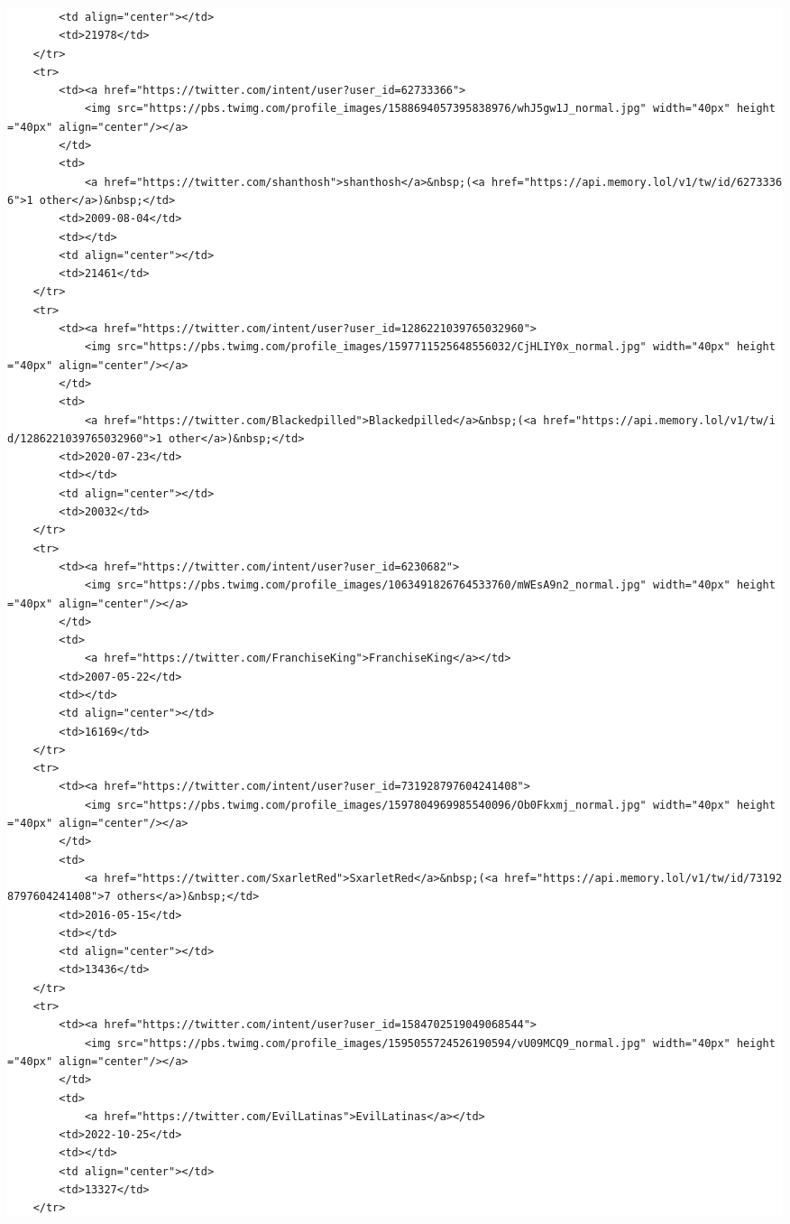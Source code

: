             <td align="center"></td>
            <td>21978</td>
        </tr>
        <tr>
            <td><a href="https://twitter.com/intent/user?user_id=62733366">
                <img src="https://pbs.twimg.com/profile_images/1588694057395838976/whJ5gw1J_normal.jpg" width="40px" height="40px" align="center"/></a>
            </td>
            <td>
                <a href="https://twitter.com/shanthosh">shanthosh</a>&nbsp;(<a href="https://api.memory.lol/v1/tw/id/62733366">1 other</a>)&nbsp;</td>
            <td>2009-08-04</td>
            <td></td>
            <td align="center"></td>
            <td>21461</td>
        </tr>
        <tr>
            <td><a href="https://twitter.com/intent/user?user_id=1286221039765032960">
                <img src="https://pbs.twimg.com/profile_images/1597711525648556032/CjHLIY0x_normal.jpg" width="40px" height="40px" align="center"/></a>
            </td>
            <td>
                <a href="https://twitter.com/Blackedpilled">Blackedpilled</a>&nbsp;(<a href="https://api.memory.lol/v1/tw/id/1286221039765032960">1 other</a>)&nbsp;</td>
            <td>2020-07-23</td>
            <td></td>
            <td align="center"></td>
            <td>20032</td>
        </tr>
        <tr>
            <td><a href="https://twitter.com/intent/user?user_id=6230682">
                <img src="https://pbs.twimg.com/profile_images/1063491826764533760/mWEsA9n2_normal.jpg" width="40px" height="40px" align="center"/></a>
            </td>
            <td>
                <a href="https://twitter.com/FranchiseKing">FranchiseKing</a></td>
            <td>2007-05-22</td>
            <td></td>
            <td align="center"></td>
            <td>16169</td>
        </tr>
        <tr>
            <td><a href="https://twitter.com/intent/user?user_id=731928797604241408">
                <img src="https://pbs.twimg.com/profile_images/1597804969985540096/Ob0Fkxmj_normal.jpg" width="40px" height="40px" align="center"/></a>
            </td>
            <td>
                <a href="https://twitter.com/SxarletRed">SxarletRed</a>&nbsp;(<a href="https://api.memory.lol/v1/tw/id/731928797604241408">7 others</a>)&nbsp;</td>
            <td>2016-05-15</td>
            <td></td>
            <td align="center"></td>
            <td>13436</td>
        </tr>
        <tr>
            <td><a href="https://twitter.com/intent/user?user_id=1584702519049068544">
                <img src="https://pbs.twimg.com/profile_images/1595055724526190594/vU09MCQ9_normal.jpg" width="40px" height="40px" align="center"/></a>
            </td>
            <td>
                <a href="https://twitter.com/EvilLatinas">EvilLatinas</a></td>
            <td>2022-10-25</td>
            <td></td>
            <td align="center"></td>
            <td>13327</td>
        </tr>